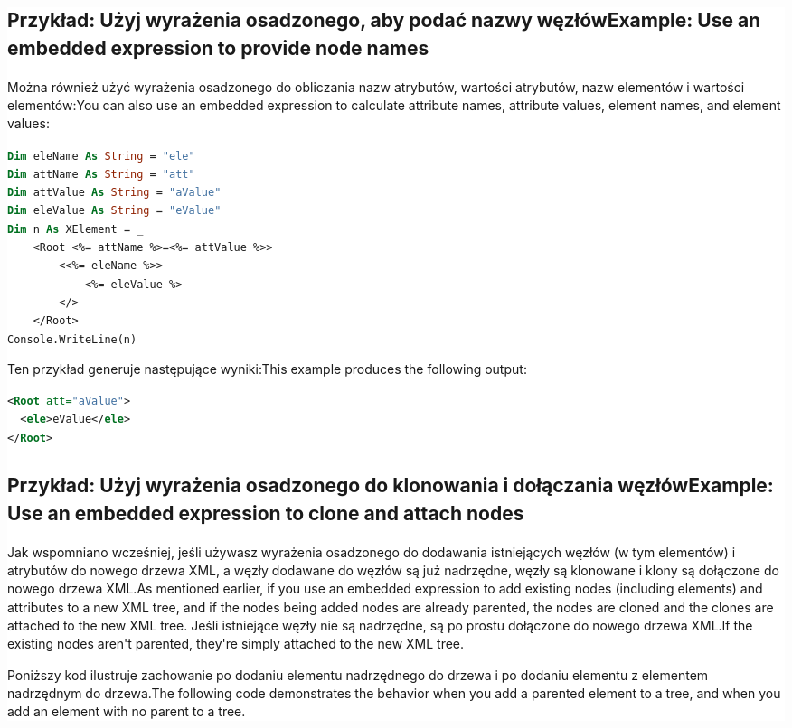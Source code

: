 ## <a name="example-use-an-embedded-expression-to-provide-node-names"></a><span data-ttu-id="e28e4-136">Przykład: Użyj wyrażenia osadzonego, aby podać nazwy węzłów</span><span class="sxs-lookup"><span data-stu-id="e28e4-136">Example: Use an embedded expression to provide node names</span></span>

<span data-ttu-id="e28e4-137">Można również użyć wyrażenia osadzonego do obliczania nazw atrybutów, wartości atrybutów, nazw elementów i wartości elementów:</span><span class="sxs-lookup"><span data-stu-id="e28e4-137">You can also use an embedded expression to calculate attribute names, attribute values, element names, and element values:</span></span>

```vb
Dim eleName As String = "ele"
Dim attName As String = "att"
Dim attValue As String = "aValue"
Dim eleValue As String = "eValue"
Dim n As XElement = _
    <Root <%= attName %>=<%= attValue %>>
        <<%= eleName %>>
            <%= eleValue %>
        </>
    </Root>
Console.WriteLine(n)
```

<span data-ttu-id="e28e4-138">Ten przykład generuje następujące wyniki:</span><span class="sxs-lookup"><span data-stu-id="e28e4-138">This example produces the following output:</span></span>

```xml
<Root att="aValue">
  <ele>eValue</ele>
</Root>
```

## <a name="example-use-an-embedded-expression-to-clone-and-attach-nodes"></a><span data-ttu-id="e28e4-139">Przykład: Użyj wyrażenia osadzonego do klonowania i dołączania węzłów</span><span class="sxs-lookup"><span data-stu-id="e28e4-139">Example: Use an embedded expression to clone and attach nodes</span></span>

<span data-ttu-id="e28e4-140">Jak wspomniano wcześniej, jeśli używasz wyrażenia osadzonego do dodawania istniejących węzłów (w tym elementów) i atrybutów do nowego drzewa XML, a węzły dodawane do węzłów są już nadrzędne, węzły są klonowane i klony są dołączone do nowego drzewa XML.</span><span class="sxs-lookup"><span data-stu-id="e28e4-140">As mentioned earlier, if you use an embedded expression to add existing nodes (including elements) and attributes to a new XML tree, and if the nodes being added nodes are already parented, the nodes are cloned and the clones are attached to the new XML tree.</span></span> <span data-ttu-id="e28e4-141">Jeśli istniejące węzły nie są nadrzędne, są po prostu dołączone do nowego drzewa XML.</span><span class="sxs-lookup"><span data-stu-id="e28e4-141">If the existing nodes aren't parented, they're simply attached to the new XML tree.</span></span>

<span data-ttu-id="e28e4-142">Poniższy kod ilustruje zachowanie po dodaniu elementu nadrzędnego do drzewa i po dodaniu elementu z elementem nadrzędnym do drzewa.</span><span class="sxs-lookup"><span data-stu-id="e28e4-142">The following code demonstrates the behavior when you add a parented element to a tree, and when you add an element with no parent to a tree.</span></span>
